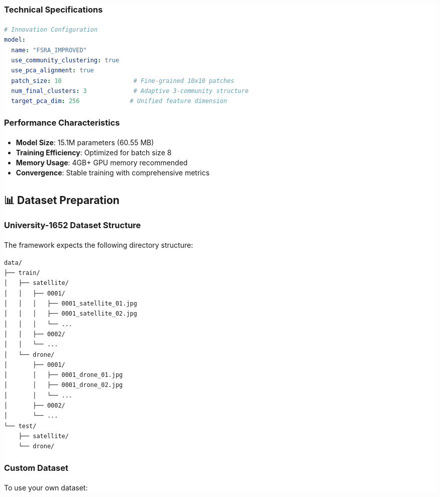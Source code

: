 ### **Technical Specifications**

```yaml
# Innovation Configuration
model:
  name: "FSRA_IMPROVED"
  use_community_clustering: true
  use_pca_alignment: true
  patch_size: 10                    # Fine-grained 10x10 patches
  num_final_clusters: 3             # Adaptive 3-community structure
  target_pca_dim: 256              # Unified feature dimension
```

### **Performance Characteristics**

- **Model Size**: 15.1M parameters (60.55 MB)
- **Training Efficiency**: Optimized for batch size 8
- **Memory Usage**: 4GB+ GPU memory recommended
- **Convergence**: Stable training with comprehensive metrics

## 📊 Dataset Preparation

### University-1652 Dataset Structure

The framework expects the following directory structure:

```
data/
├── train/
│   ├── satellite/
│   │   ├── 0001/
│   │   │   ├── 0001_satellite_01.jpg
│   │   │   ├── 0001_satellite_02.jpg
│   │   │   └── ...
│   │   ├── 0002/
│   │   └── ...
│   └── drone/
│       ├── 0001/
│       │   ├── 0001_drone_01.jpg
│       │   ├── 0001_drone_02.jpg
│       │   └── ...
│       ├── 0002/
│       └── ...
└── test/
    ├── satellite/
    └── drone/
```

### Custom Dataset

To use your own dataset:
